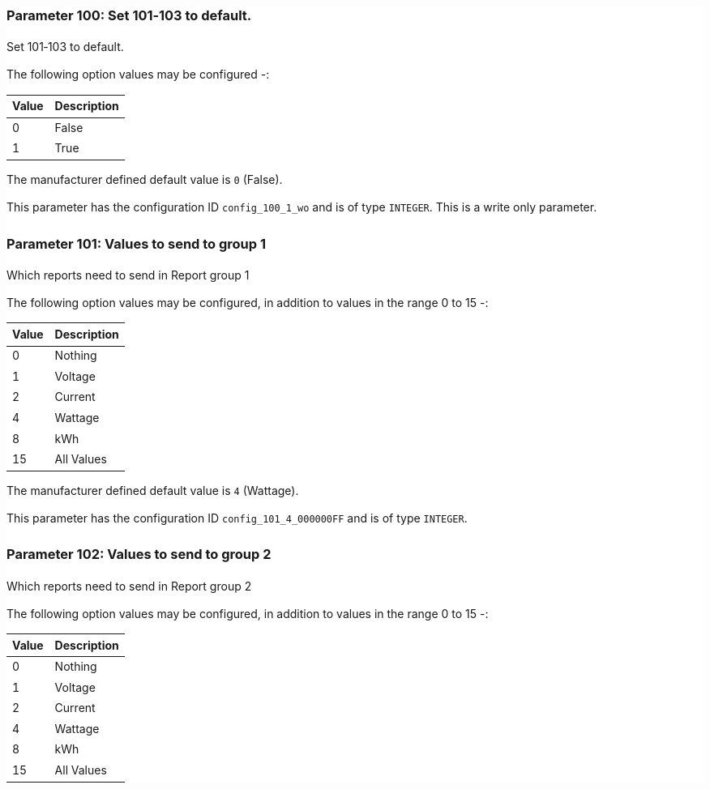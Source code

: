 
### Parameter 100: Set 101‐103 to default. 

Set 101‐103 to default.

The following option values may be configured -:

| Value  | Description |
|--------|-------------|
| 0 | False |
| 1 | True |

The manufacturer defined default value is ```0``` (False).

This parameter has the configuration ID ```config_100_1_wo``` and is of type ```INTEGER```.
This is a write only parameter.


### Parameter 101: Values to send to group 1

Which reports need to send in Report group 1

The following option values may be configured, in addition to values in the range 0 to 15 -:

| Value  | Description |
|--------|-------------|
| 0 | Nothing |
| 1 | Voltage |
| 2 | Current |
| 4 | Wattage |
| 8 | kWh |
| 15 | All Values |

The manufacturer defined default value is ```4``` (Wattage).

This parameter has the configuration ID ```config_101_4_000000FF``` and is of type ```INTEGER```.


### Parameter 102: Values to send to group 2

Which reports need to send in Report group 2

The following option values may be configured, in addition to values in the range 0 to 15 -:

| Value  | Description |
|--------|-------------|
| 0 | Nothing |
| 1 | Voltage |
| 2 | Current |
| 4 | Wattage |
| 8 | kWh |
| 15 | All Values |

